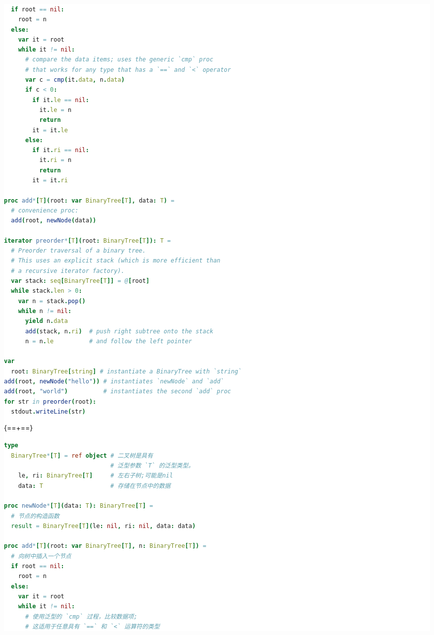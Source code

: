   ```nim  test = "nim c $1"
    if root == nil:
      root = n
    else:
      var it = root
      while it != nil:
        # compare the data items; uses the generic `cmp` proc
        # that works for any type that has a `==` and `<` operator
        var c = cmp(it.data, n.data)
        if c < 0:
          if it.le == nil:
            it.le = n
            return
          it = it.le
        else:
          if it.ri == nil:
            it.ri = n
            return
          it = it.ri

  proc add*[T](root: var BinaryTree[T], data: T) =
    # convenience proc:
    add(root, newNode(data))

  iterator preorder*[T](root: BinaryTree[T]): T =
    # Preorder traversal of a binary tree.
    # This uses an explicit stack (which is more efficient than
    # a recursive iterator factory).
    var stack: seq[BinaryTree[T]] = @[root]
    while stack.len > 0:
      var n = stack.pop()
      while n != nil:
        yield n.data
        add(stack, n.ri)  # push right subtree onto the stack
        n = n.le          # and follow the left pointer

  var
    root: BinaryTree[string] # instantiate a BinaryTree with `string`
  add(root, newNode("hello")) # instantiates `newNode` and `add`
  add(root, "world")          # instantiates the second `add` proc
  for str in preorder(root):
    stdout.writeLine(str)
  ```
{==+==}
  ```nim  test = "nim c $1"
  type
    BinaryTree*[T] = ref object # 二叉树是具有
                                # 泛型参数 `T` 的泛型类型。
      le, ri: BinaryTree[T]     # 左右子树;可能是nil
      data: T                   # 存储在节点中的数据

  proc newNode*[T](data: T): BinaryTree[T] =
    # 节点的构造函数
    result = BinaryTree[T](le: nil, ri: nil, data: data)

  proc add*[T](root: var BinaryTree[T], n: BinaryTree[T]) =
    # 向树中插入一个节点
    if root == nil:
      root = n
    else:
      var it = root
      while it != nil:
        # 使用泛型的 `cmp` 过程，比较数据项;
        # 这适用于任意具有 `==` 和 `<` 运算符的类型
  ```